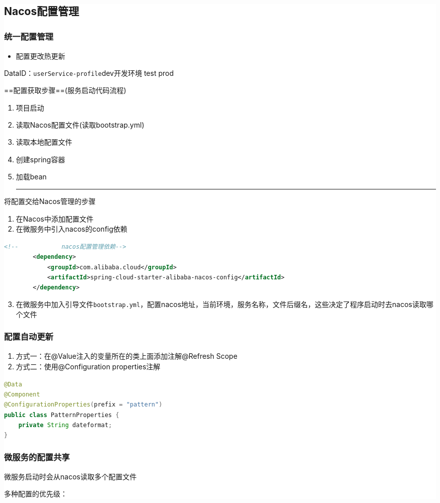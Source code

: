 ## Nacos配置管理

### 统一配置管理

- 配置更改热更新

DataID：`userService-profile`dev开发环境 test prod

==配置获取步骤==(服务启动代码流程)

1. 项目启动

2. 读取Nacos配置文件(读取bootstrap.yml)

3. 读取本地配置文件

4. 创建spring容器

5. 加载bean

   ***

将配置交给Nacos管理的步骤

1. 在Nacos中添加配置文件
2. 在微服务中引入nacos的config依赖

```xml
<!--            nacos配置管理依赖-->
        <dependency>
            <groupId>com.alibaba.cloud</groupId>
            <artifactId>spring-cloud-starter-alibaba-nacos-config</artifactId>
        </dependency>
```

3. 在微服务中加入引导文件`bootstrap.yml`，配置nacos地址，当前环境，服务名称，文件后缀名，这些决定了程序启动时去nacos读取哪个文件

### 配置自动更新

1. 方式一：在@Value注入的变量所在的类上面添加注解@Refresh Scope
2. 方式二：使用@Configuration properties注解

```java
@Data
@Component
@ConfigurationProperties(prefix = "pattern")
public class PatternProperties {
    private String dateformat;
}

```

### 微服务的配置共享

微服务启动时会从nacos读取多个配置文件

多种配置的优先级：
